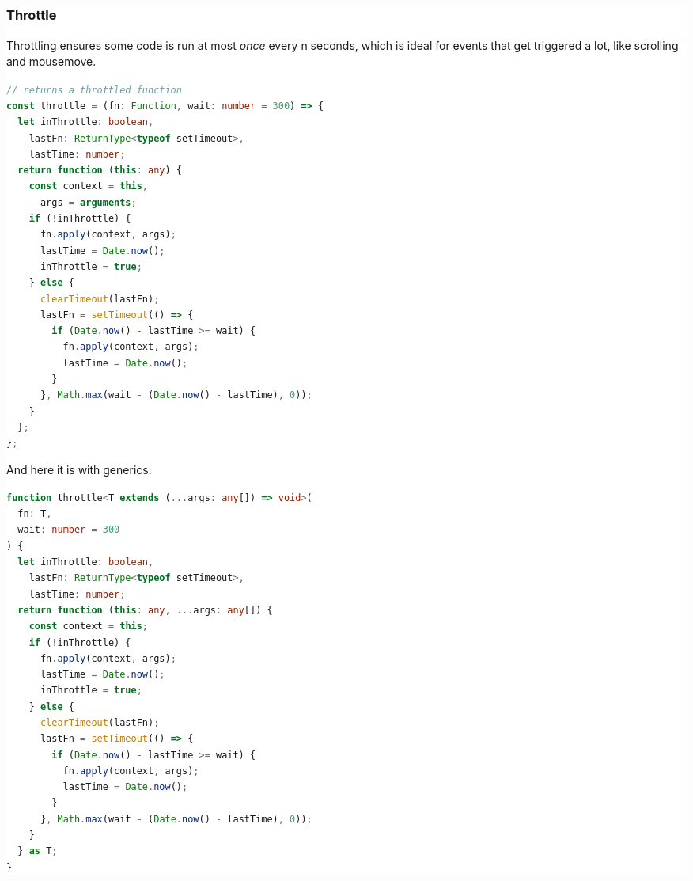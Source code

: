 ### Throttle

Throttling ensures some code is run at most _once_ every n seconds, which is ideal for events that get triggered a lot, like scrolling and mousemove.

```typescript
// returns a throttled function
const throttle = (fn: Function, wait: number = 300) => {
  let inThrottle: boolean,
    lastFn: ReturnType<typeof setTimeout>,
    lastTime: number;
  return function (this: any) {
    const context = this,
      args = arguments;
    if (!inThrottle) {
      fn.apply(context, args);
      lastTime = Date.now();
      inThrottle = true;
    } else {
      clearTimeout(lastFn);
      lastFn = setTimeout(() => {
        if (Date.now() - lastTime >= wait) {
          fn.apply(context, args);
          lastTime = Date.now();
        }
      }, Math.max(wait - (Date.now() - lastTime), 0));
    }
  };
};
```

And here it is with generics: 

```ts
function throttle<T extends (...args: any[]) => void>(
  fn: T,
  wait: number = 300
) {
  let inThrottle: boolean,
    lastFn: ReturnType<typeof setTimeout>,
    lastTime: number;
  return function (this: any, ...args: any[]) {
    const context = this;
    if (!inThrottle) {
      fn.apply(context, args);
      lastTime = Date.now();
      inThrottle = true;
    } else {
      clearTimeout(lastFn);
      lastFn = setTimeout(() => {
        if (Date.now() - lastTime >= wait) {
          fn.apply(context, args);
          lastTime = Date.now();
        }
      }, Math.max(wait - (Date.now() - lastTime), 0));
    }
  } as T;
}
```
